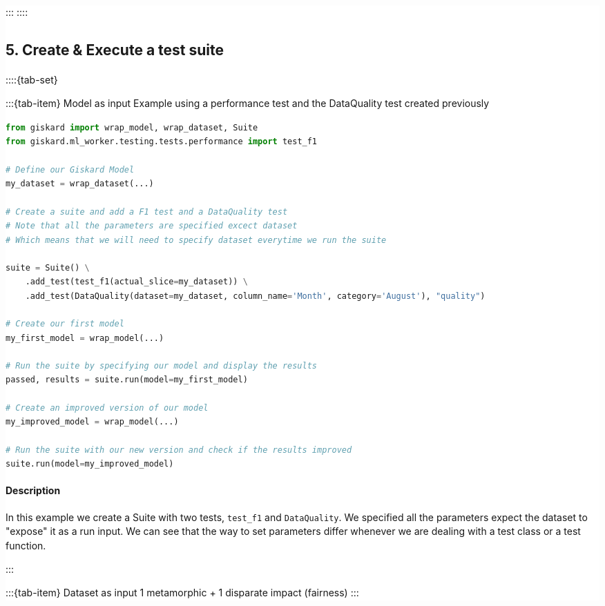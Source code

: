 :::
::::

## 5. Create & Execute a test suite

::::{tab-set}

:::{tab-item} Model as input
Example using a performance test and the DataQuality test created previously

```python
from giskard import wrap_model, wrap_dataset, Suite
from giskard.ml_worker.testing.tests.performance import test_f1

# Define our Giskard Model
my_dataset = wrap_dataset(...)

# Create a suite and add a F1 test and a DataQuality test
# Note that all the parameters are specified excect dataset
# Which means that we will need to specify dataset everytime we run the suite

suite = Suite() \
    .add_test(test_f1(actual_slice=my_dataset)) \
    .add_test(DataQuality(dataset=my_dataset, column_name='Month', category='August'), "quality")

# Create our first model
my_first_model = wrap_model(...)

# Run the suite by specifying our model and display the results
passed, results = suite.run(model=my_first_model)

# Create an improved version of our model
my_improved_model = wrap_model(...)

# Run the suite with our new version and check if the results improved
suite.run(model=my_improved_model)


```

#### Description

In this example we create a Suite with two tests, `test_f1` and `DataQuality`. We specified all the parameters expect
the dataset to "expose" it as a run input. We can see that the way to set parameters differ whenever we are dealing with
a test class or a test function.

:::

:::{tab-item} Dataset as input
1 metamorphic + 1 disparate impact (fairness)
:::
